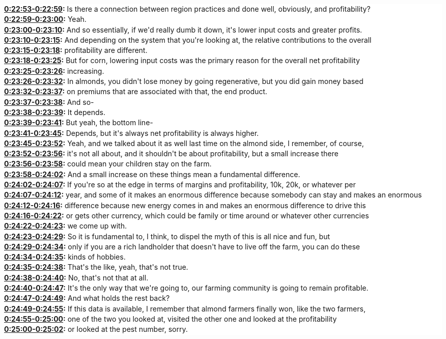 **[0:22:53-0:22:59](https://investinginregenerativeagriculture.com/jonathan-lundgren-2#t=0:22:53):**  Is there a connection between region practices and done well, obviously, and profitability?  
**[0:22:59-0:23:00](https://investinginregenerativeagriculture.com/jonathan-lundgren-2#t=0:22:59):**  Yeah.  
**[0:23:00-0:23:10](https://investinginregenerativeagriculture.com/jonathan-lundgren-2#t=0:23:00):**  And so essentially, if we'd really dumb it down, it's lower input costs and greater profits.  
**[0:23:10-0:23:15](https://investinginregenerativeagriculture.com/jonathan-lundgren-2#t=0:23:10):**  And depending on the system that you're looking at, the relative contributions to the overall  
**[0:23:15-0:23:18](https://investinginregenerativeagriculture.com/jonathan-lundgren-2#t=0:23:15):**  profitability are different.  
**[0:23:18-0:23:25](https://investinginregenerativeagriculture.com/jonathan-lundgren-2#t=0:23:18):**  But for corn, lowering input costs was the primary reason for the overall net profitability  
**[0:23:25-0:23:26](https://investinginregenerativeagriculture.com/jonathan-lundgren-2#t=0:23:25):**  increasing.  
**[0:23:26-0:23:32](https://investinginregenerativeagriculture.com/jonathan-lundgren-2#t=0:23:26):**  In almonds, you didn't lose money by going regenerative, but you did gain money based  
**[0:23:32-0:23:37](https://investinginregenerativeagriculture.com/jonathan-lundgren-2#t=0:23:32):**  on premiums that are associated with that, the end product.  
**[0:23:37-0:23:38](https://investinginregenerativeagriculture.com/jonathan-lundgren-2#t=0:23:37):**  And so-  
**[0:23:38-0:23:39](https://investinginregenerativeagriculture.com/jonathan-lundgren-2#t=0:23:38):**  It depends.  
**[0:23:39-0:23:41](https://investinginregenerativeagriculture.com/jonathan-lundgren-2#t=0:23:39):**  But yeah, the bottom line-  
**[0:23:41-0:23:45](https://investinginregenerativeagriculture.com/jonathan-lundgren-2#t=0:23:41):**  Depends, but it's always net profitability is always higher.  
**[0:23:45-0:23:52](https://investinginregenerativeagriculture.com/jonathan-lundgren-2#t=0:23:45):**  Yeah, and we talked about it as well last time on the almond side, I remember, of course,  
**[0:23:52-0:23:56](https://investinginregenerativeagriculture.com/jonathan-lundgren-2#t=0:23:52):**  it's not all about, and it shouldn't be about profitability, but a small increase there  
**[0:23:56-0:23:58](https://investinginregenerativeagriculture.com/jonathan-lundgren-2#t=0:23:56):**  could mean your children stay on the farm.  
**[0:23:58-0:24:02](https://investinginregenerativeagriculture.com/jonathan-lundgren-2#t=0:23:58):**  And a small increase on these things mean a fundamental difference.  
**[0:24:02-0:24:07](https://investinginregenerativeagriculture.com/jonathan-lundgren-2#t=0:24:02):**  If you're so at the edge in terms of margins and profitability, 10k, 20k, or whatever per  
**[0:24:07-0:24:12](https://investinginregenerativeagriculture.com/jonathan-lundgren-2#t=0:24:07):**  year, and some of it makes an enormous difference because somebody can stay and makes an enormous  
**[0:24:12-0:24:16](https://investinginregenerativeagriculture.com/jonathan-lundgren-2#t=0:24:12):**  difference because new energy comes in and makes an enormous difference to drive this  
**[0:24:16-0:24:22](https://investinginregenerativeagriculture.com/jonathan-lundgren-2#t=0:24:16):**  or gets other currency, which could be family or time around or whatever other currencies  
**[0:24:22-0:24:23](https://investinginregenerativeagriculture.com/jonathan-lundgren-2#t=0:24:22):**  we come up with.  
**[0:24:23-0:24:29](https://investinginregenerativeagriculture.com/jonathan-lundgren-2#t=0:24:23):**  So it is fundamental to, I think, to dispel the myth of this is all nice and fun, but  
**[0:24:29-0:24:34](https://investinginregenerativeagriculture.com/jonathan-lundgren-2#t=0:24:29):**  only if you are a rich landholder that doesn't have to live off the farm, you can do these  
**[0:24:34-0:24:35](https://investinginregenerativeagriculture.com/jonathan-lundgren-2#t=0:24:34):**  kinds of hobbies.  
**[0:24:35-0:24:38](https://investinginregenerativeagriculture.com/jonathan-lundgren-2#t=0:24:35):**  That's the like, yeah, that's not true.  
**[0:24:38-0:24:40](https://investinginregenerativeagriculture.com/jonathan-lundgren-2#t=0:24:38):**  No, that's not that at all.  
**[0:24:40-0:24:47](https://investinginregenerativeagriculture.com/jonathan-lundgren-2#t=0:24:40):**  It's the only way that we're going to, our farming community is going to remain profitable.  
**[0:24:47-0:24:49](https://investinginregenerativeagriculture.com/jonathan-lundgren-2#t=0:24:47):**  And what holds the rest back?  
**[0:24:49-0:24:55](https://investinginregenerativeagriculture.com/jonathan-lundgren-2#t=0:24:49):**  If this data is available, I remember that almond farmers finally won, like the two farmers,  
**[0:24:55-0:25:00](https://investinginregenerativeagriculture.com/jonathan-lundgren-2#t=0:24:55):**  one of the two you looked at, visited the other one and looked at the profitability  
**[0:25:00-0:25:02](https://investinginregenerativeagriculture.com/jonathan-lundgren-2#t=0:25:00):**  or looked at the pest number, sorry.  